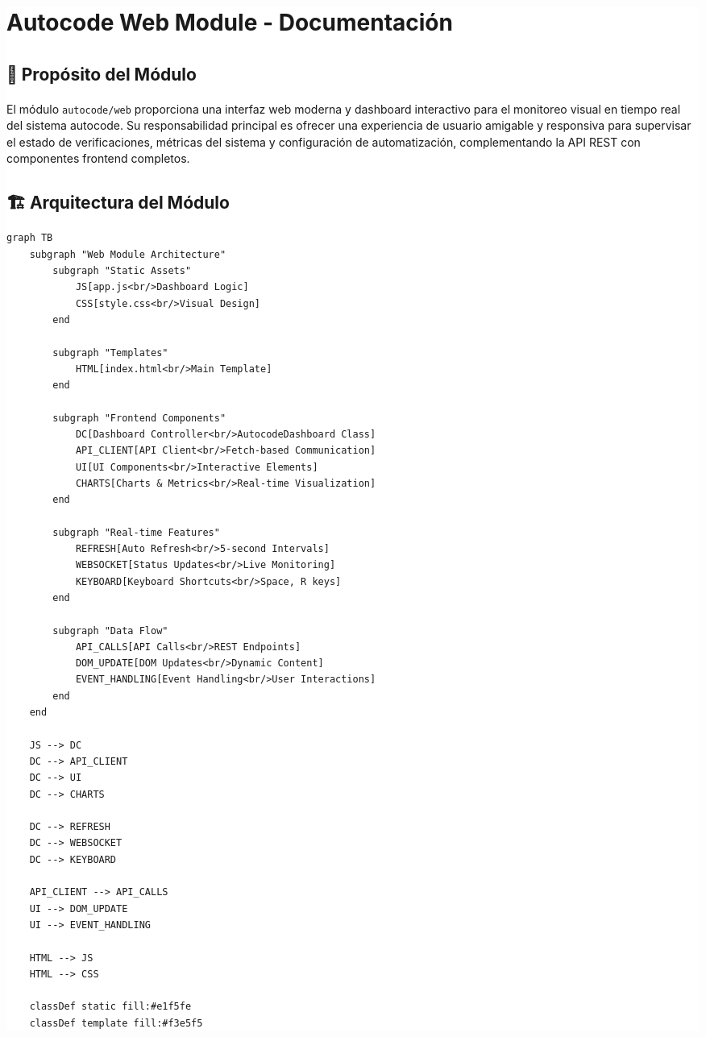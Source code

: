 # Autocode Web Module - Documentación

## 🎯 Propósito del Módulo

El módulo `autocode/web` proporciona una interfaz web moderna y dashboard interactivo para el monitoreo visual en tiempo real del sistema autocode. Su responsabilidad principal es ofrecer una experiencia de usuario amigable y responsiva para supervisar el estado de verificaciones, métricas del sistema y configuración de automatización, complementando la API REST con componentes frontend completos.

## 🏗️ Arquitectura del Módulo

```mermaid
graph TB
    subgraph "Web Module Architecture"
        subgraph "Static Assets"
            JS[app.js<br/>Dashboard Logic]
            CSS[style.css<br/>Visual Design]
        end
        
        subgraph "Templates"
            HTML[index.html<br/>Main Template]
        end
        
        subgraph "Frontend Components"
            DC[Dashboard Controller<br/>AutocodeDashboard Class]
            API_CLIENT[API Client<br/>Fetch-based Communication]
            UI[UI Components<br/>Interactive Elements]
            CHARTS[Charts & Metrics<br/>Real-time Visualization]
        end
        
        subgraph "Real-time Features"
            REFRESH[Auto Refresh<br/>5-second Intervals]
            WEBSOCKET[Status Updates<br/>Live Monitoring]
            KEYBOARD[Keyboard Shortcuts<br/>Space, R keys]
        end
        
        subgraph "Data Flow"
            API_CALLS[API Calls<br/>REST Endpoints]
            DOM_UPDATE[DOM Updates<br/>Dynamic Content]
            EVENT_HANDLING[Event Handling<br/>User Interactions]
        end
    end
    
    JS --> DC
    DC --> API_CLIENT
    DC --> UI
    DC --> CHARTS
    
    DC --> REFRESH
    DC --> WEBSOCKET
    DC --> KEYBOARD
    
    API_CLIENT --> API_CALLS
    UI --> DOM_UPDATE
    UI --> EVENT_HANDLING
    
    HTML --> JS
    HTML --> CSS
    
    classDef static fill:#e1f5fe
    classDef template fill:#f3e5f5
```